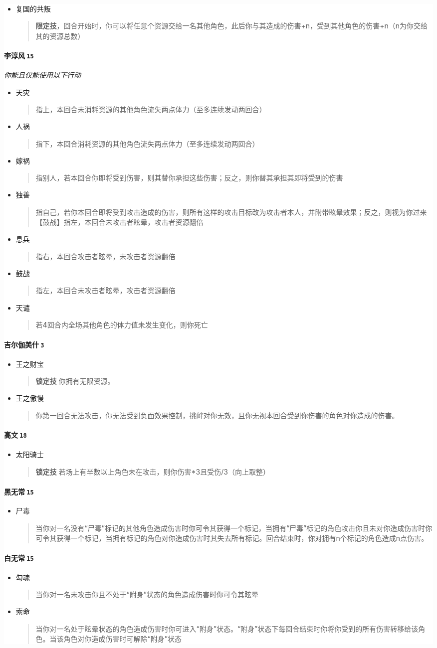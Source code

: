 * 复国的共叛
    > **限定技**，回合开始时，你可以将任意个资源交给一名其他角色，此后你与其造成的伤害+n，受到其他角色的伤害+n（n为你交给其的资源总数）


#### 李淳风 `15`

*你能且仅能使用以下行动*

* 天灾
    >指上，本回合未消耗资源的其他角色流失两点体力（至多连续发动两回合）

* 人祸 
    >指下，本回合消耗资源的其他角色流失两点体力（至多连续发动两回合）

* 嫁祸 
    >指别人，若本回合你即将受到伤害，则其替你承担这些伤害；反之，则你替其承担其即将受到的伤害

* 独善
    >指自己，若你本回合即将受到攻击造成的伤害，则所有这样的攻击目标改为攻击者本人，并附带眩晕效果；反之，则视为你过来【鼓战】指左，本回合未攻击者眩晕，攻击者资源翻倍

* 息兵
    >指右，本回合攻击者眩晕，未攻击者资源翻倍

* 鼓战
    >指左，本回合未攻击者眩晕，攻击者资源翻倍

* 天谴
    >若4回合内全场其他角色的体力值未发生变化，则你死亡


#### 吉尔伽美什 `3`

* 王之财宝
    >**锁定技** 你拥有无限资源。

* 王之傲慢
    >你第一回合无法攻击，你无法受到负面效果控制，挑衅对你无效，且你无视本回合受到你伤害的角色对你造成的伤害。


#### 高文 `18`

* 太阳骑士
    >**锁定技** 若场上有半数以上角色未在攻击，则你伤害*3且受伤/3（向上取整）


#### 黑无常 `15`

* 尸毒 
    >当你对一名没有“尸毒”标记的其他角色造成伤害时你可令其获得一个标记，当拥有“尸毒”标记的角色攻击你且未对你造成伤害时你可令其获得一个标记，当拥有标记的角色对你造成伤害时其失去所有标记。回合结束时，你对拥有n个标记的角色造成n点伤害。


#### 白无常 `15`

* 勾魂 
    >当你对一名未攻击你且不处于“附身”状态的角色造成伤害时你可令其眩晕

* 索命
    >当你对一名处于眩晕状态的角色造成伤害时你可进入“附身”状态。“附身”状态下每回合结束时你将你受到的所有伤害转移给该角色。当该角色对你造成伤害时可解除“附身”状态
